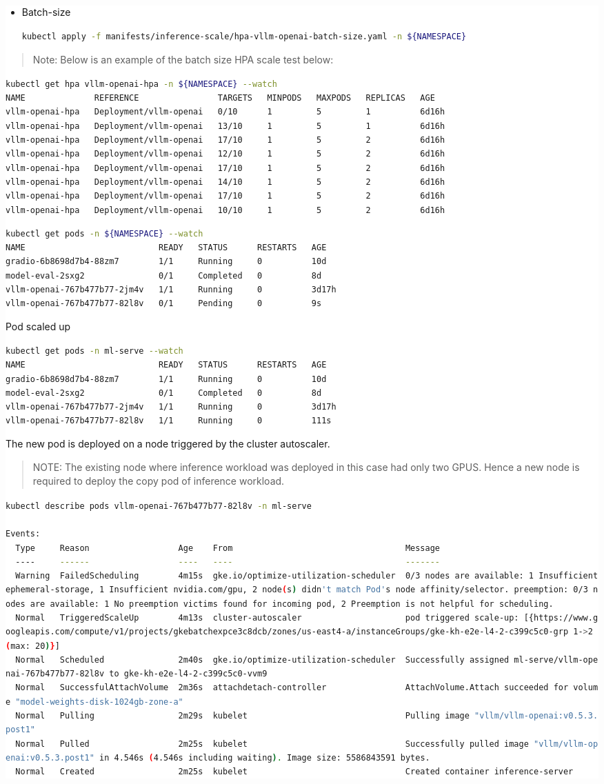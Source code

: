 - Batch-size

  ```sh
  kubectl apply -f manifests/inference-scale/hpa-vllm-openai-batch-size.yaml -n ${NAMESPACE}
  ```

> Note: Below is an example of the batch size HPA scale test below:

```sh
kubectl get hpa vllm-openai-hpa -n ${NAMESPACE} --watch
NAME              REFERENCE                TARGETS   MINPODS   MAXPODS   REPLICAS   AGE
vllm-openai-hpa   Deployment/vllm-openai   0/10      1         5         1          6d16h
vllm-openai-hpa   Deployment/vllm-openai   13/10     1         5         1          6d16h
vllm-openai-hpa   Deployment/vllm-openai   17/10     1         5         2          6d16h
vllm-openai-hpa   Deployment/vllm-openai   12/10     1         5         2          6d16h
vllm-openai-hpa   Deployment/vllm-openai   17/10     1         5         2          6d16h
vllm-openai-hpa   Deployment/vllm-openai   14/10     1         5         2          6d16h
vllm-openai-hpa   Deployment/vllm-openai   17/10     1         5         2          6d16h
vllm-openai-hpa   Deployment/vllm-openai   10/10     1         5         2          6d16h
```

```sh
kubectl get pods -n ${NAMESPACE} --watch
NAME                           READY   STATUS      RESTARTS   AGE
gradio-6b8698d7b4-88zm7        1/1     Running     0          10d
model-eval-2sxg2               0/1     Completed   0          8d
vllm-openai-767b477b77-2jm4v   1/1     Running     0          3d17h
vllm-openai-767b477b77-82l8v   0/1     Pending     0          9s
```

Pod scaled up
```sh
kubectl get pods -n ml-serve --watch
NAME                           READY   STATUS      RESTARTS   AGE
gradio-6b8698d7b4-88zm7        1/1     Running     0          10d
model-eval-2sxg2               0/1     Completed   0          8d
vllm-openai-767b477b77-2jm4v   1/1     Running     0          3d17h
vllm-openai-767b477b77-82l8v   1/1     Running     0          111s
```

The new pod is deployed on a node triggered by the cluster autoscaler.
> NOTE: The existing node where inference workload was deployed in this case had only two GPUS. Hence a new node is required to deploy the copy pod of inference workload.

```sh
kubectl describe pods vllm-openai-767b477b77-82l8v -n ml-serve

Events:
  Type     Reason                  Age    From                                   Message
  ----     ------                  ----   ----                                   -------
  Warning  FailedScheduling        4m15s  gke.io/optimize-utilization-scheduler  0/3 nodes are available: 1 Insufficient ephemeral-storage, 1 Insufficient nvidia.com/gpu, 2 node(s) didn't match Pod's node affinity/selector. preemption: 0/3 nodes are available: 1 No preemption victims found for incoming pod, 2 Preemption is not helpful for scheduling.
  Normal   TriggeredScaleUp        4m13s  cluster-autoscaler                     pod triggered scale-up: [{https://www.googleapis.com/compute/v1/projects/gkebatchexpce3c8dcb/zones/us-east4-a/instanceGroups/gke-kh-e2e-l4-2-c399c5c0-grp 1->2 (max: 20)}]
  Normal   Scheduled               2m40s  gke.io/optimize-utilization-scheduler  Successfully assigned ml-serve/vllm-openai-767b477b77-82l8v to gke-kh-e2e-l4-2-c399c5c0-vvm9
  Normal   SuccessfulAttachVolume  2m36s  attachdetach-controller                AttachVolume.Attach succeeded for volume "model-weights-disk-1024gb-zone-a"
  Normal   Pulling                 2m29s  kubelet                                Pulling image "vllm/vllm-openai:v0.5.3.post1"
  Normal   Pulled                  2m25s  kubelet                                Successfully pulled image "vllm/vllm-openai:v0.5.3.post1" in 4.546s (4.546s including waiting). Image size: 5586843591 bytes.
  Normal   Created                 2m25s  kubelet                                Created container inference-server
```